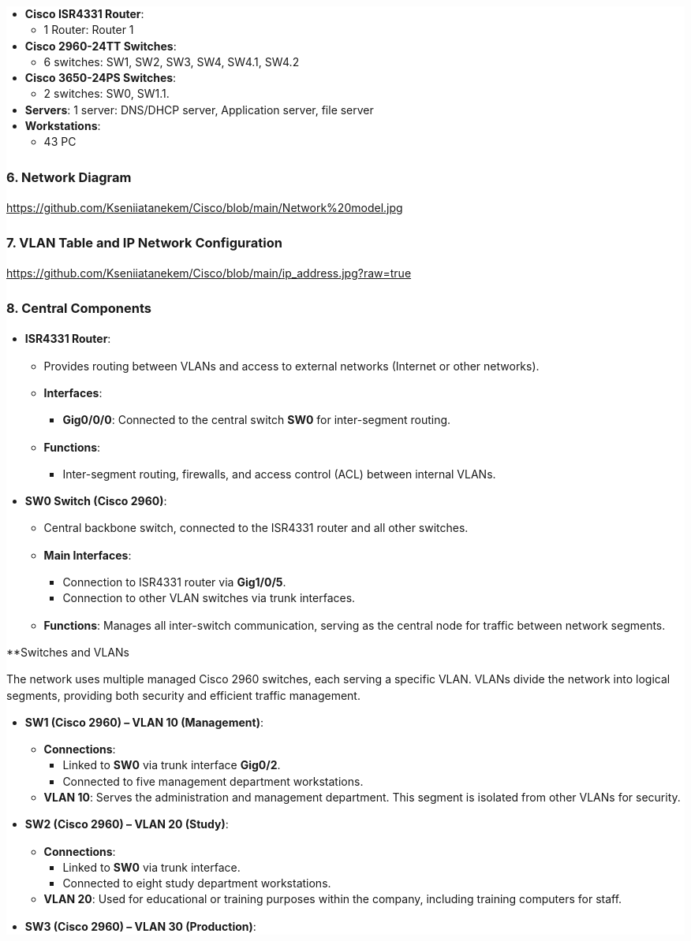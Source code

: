 - **Cisco ISR4331 Router**: 
    - 1 Router: Router 1
- **Cisco 2960-24TT Switches**:
    - 6 switches: SW1, SW2, SW3, SW4, SW4.1, SW4.2
- **Cisco 3650-24PS Switches**:
    - 2 switches: SW0, SW1.1.
- **Servers**:
     1 server: DNS/DHCP server, Application server, file server
- **Workstations**:
    - 43 PC

### 6. **Network Diagram**
https://github.com/Kseniiatanekem/Cisco/blob/main/Network%20model.jpg

### 7. **VLAN Table and IP Network Configuration**

https://github.com/Kseniiatanekem/Cisco/blob/main/ip_address.jpg?raw=true

### 8. **Central Components**

- **ISR4331 Router**:
    
    - Provides routing between VLANs and access to external networks (Internet or other networks).
        
    - **Interfaces**:
        
        - **Gig0/0/0**: Connected to the central switch **SW0** for inter-segment routing.
    - **Functions**:
        
        - Inter-segment routing, firewalls, and access control (ACL) between internal VLANs.
- **SW0 Switch (Cisco 2960)**:
    
    - Central backbone switch, connected to the ISR4331 router and all other switches.
        
    - **Main Interfaces**:
        
        - Connection to ISR4331 router via **Gig1/0/5**.
        - Connection to other VLAN switches via trunk interfaces.
    - **Functions**: Manages all inter-switch communication, serving as the central node for traffic between network segments.
        


**Switches and VLANs

The network uses multiple managed Cisco 2960 switches, each serving a specific VLAN. VLANs divide the network into logical segments, providing both security and efficient traffic management.

- **SW1 (Cisco 2960) – VLAN 10 (Management)**:
    
    - **Connections**:
        - Linked to **SW0** via trunk interface **Gig0/2**.
        - Connected to five management department workstations.
    - **VLAN 10**: Serves the administration and management department. This segment is isolated from other VLANs for security.
- **SW2 (Cisco 2960) – VLAN 20 (Study)**:
    
    - **Connections**:
        - Linked to **SW0** via trunk interface.
        - Connected to eight study department workstations.
    - **VLAN 20**: Used for educational or training purposes within the company, including training computers for staff.
- **SW3 (Cisco 2960) – VLAN 30 (Production)**:
    